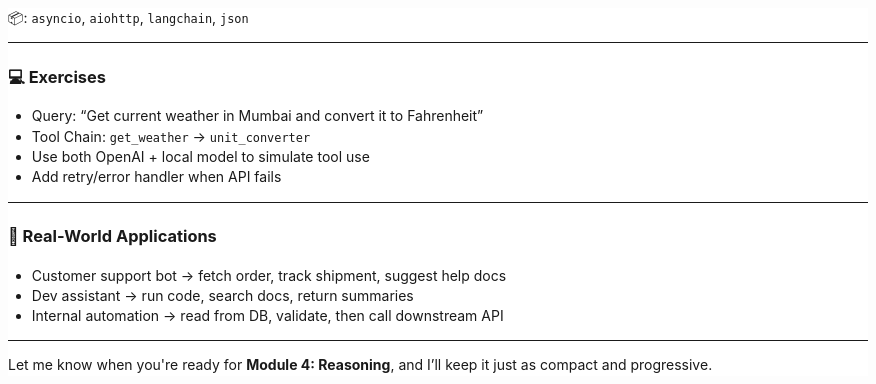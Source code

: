 📦: `asyncio`, `aiohttp`, `langchain`, `json`

---

### 💻 Exercises

* Query: “Get current weather in Mumbai and convert it to Fahrenheit”
* Tool Chain: `get_weather` → `unit_converter`
* Use both OpenAI + local model to simulate tool use
* Add retry/error handler when API fails

---

### 💼 Real-World Applications

* Customer support bot → fetch order, track shipment, suggest help docs
* Dev assistant → run code, search docs, return summaries
* Internal automation → read from DB, validate, then call downstream API

---

Let me know when you're ready for **Module 4: Reasoning**, and I’ll keep it just as compact and progressive.
